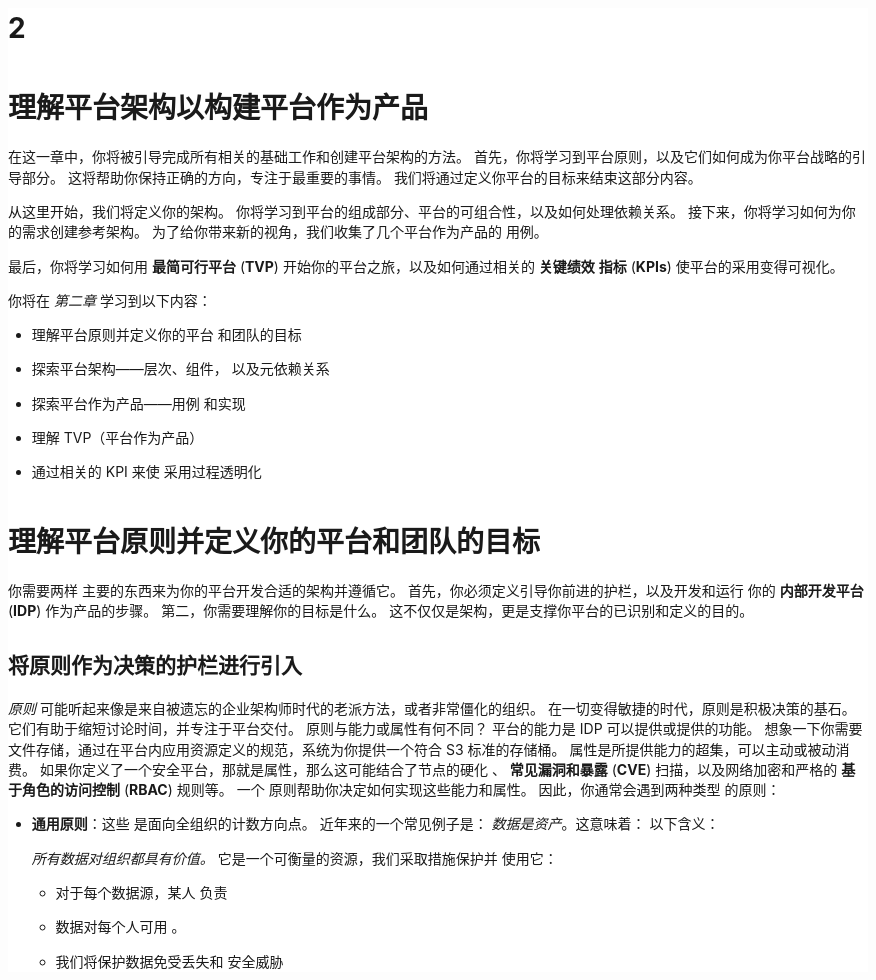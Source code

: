 # <st c="0">2</st>

# <st c="2">理解平台架构以构建平台作为产品</st>

<st c="68">在这一章中，你将被引导完成所有相关的基础工作和创建平台架构的方法。</st> <st c="194">首先，你将学习到平台原则，以及它们如何成为你平台战略的引导部分。</st> <st c="299">这将帮助你保持正确的方向，专注于最重要的事情。</st> <st c="367">我们将通过定义你平台的目标来结束这部分内容。</st>

<st c="430">从这里开始，我们将定义你的架构。</st> <st c="499">你将学习到平台的组成部分、平台的可组合性，以及如何处理依赖关系。</st> <st c="606">接下来，你将学习如何为你的需求创建参考架构。</st> <st c="694">为了给你带来新的视角，我们收集了几个平台作为产品的</st> <st c="781">用例。</st>

<st c="791">最后，你将学习如何用</st> **<st c="857">最简可行平台</st>** <st c="881">(</st>**<st c="883">TVP</st>**<st c="886">) 开始你的平台之旅，以及如何通过相关的</st> **<st c="953">关键绩效</st>** **<st c="969">指标</st>** <st c="979">(</st>**<st c="981">KPIs</st>**<st c="985">) 使平台的采用变得可视化。</st>

<st c="988">你将在</st> *<st c="1012">第二章</st>* <st c="1021">学习到以下内容：</st>

+   <st c="1036">理解平台原则并定义你的平台</st> <st c="1113">和团队的目标</st>

+   <st c="1121">探索平台架构——层次、组件，</st> <st c="1176">以及元依赖关系</st>

+   <st c="1197">探索平台作为产品——用例</st> <st c="1242">和实现</st>

+   <st c="1261">理解 TVP（平台作为产品）</st>

+   <st c="1280">通过相关的 KPI 来使</st> <st c="1318">采用过程透明化</st>

# <st c="1338">理解平台原则并定义你的平台和团队的目标</st>

<st c="1423">你需要两样</st> <st c="1437">主要的东西来为你的平台开发合适的架构并遵循它。</st> <st c="1519">首先，你必须定义引导你前进的护栏，以及开发和运行</st> <st c="1637">你的</st> **<st c="1642">内部开发平台</st>** <st c="1671">(</st>**<st c="1673">IDP</st>**<st c="1676">) 作为产品的步骤。</st> <st c="1693">第二，你需要理解你的目标是什么。</st> <st c="1749">这不仅仅是架构，更是支撑你平台的已识别和定义的目的。</st>

## <st c="1866">将原则作为决策的护栏进行引入</st>

*<st c="1923">原则</st>* <st c="1934">可能听起来像是来自被遗忘的企业架构师时代的老派方法，或者非常僵化的组织。</st> <st c="2055">在一切变得敏捷的时代，原则是积极决策的基石。</st> <st c="2155">它们有助于缩短讨论时间，并专注于平台交付。</st> <st c="2223">原则与能力或属性有何不同？</st> <st c="2285">平台的能力是 IDP 可以提供或提供的功能。</st> <st c="2364">想象一下你需要文件存储，通过在平台内应用资源定义的规范，系统为你提供一个符合 S3 标准的存储桶。</st> <st c="2552">属性是所提供能力的超集，可以主动或被动消费。</st> <st c="2643">如果你定义了一个安全平台，那就是属性，那么这可能结合了节点的硬化</st> <st c="2737">、</st> **<st c="2751">常见漏洞和暴露</st>** <st c="2787">(</st>**<st c="2789">CVE</st>**<st c="2792">) 扫描，以及网络加密和严格的</st> **<st c="2851">基于角色的访问控制</st>** <st c="2876">(</st>**<st c="2878">RBAC</st>**<st c="2882">) 规则等。</st> <st c="2892">一个</st> <st c="2894">原则帮助你决定如何实现这些能力和属性。</st> <st c="2985">因此，你通常会遇到两种类型</st> <st c="3033">的原则：</st>

+   **<st c="3047">通用原则</st>**<st c="3066">：这些</st> <st c="3075">是面向全组织的计数方向点。</st> <st c="3126">近年来的一个常见例子是：</st> *<st c="3166">数据是资产</st>*<st c="3182">。这意味着：</st> <st c="3207">以下含义：</st>

    *<st c="3225">所有数据对组织都具有价值。</st>* <st c="3267">它是一个可衡量的资源，我们采取措施保护并</st> <st c="3337">使用它：</st>

    +   <st c="3344">对于每个数据源，某人</st> <st c="3375">负责</st>

    +   <st c="3389">数据对每个人可用</st> <st c="3413">。</st>

    +   <st c="3424">我们将保护数据免受丢失和</st> <st c="3460">安全威胁</st>
